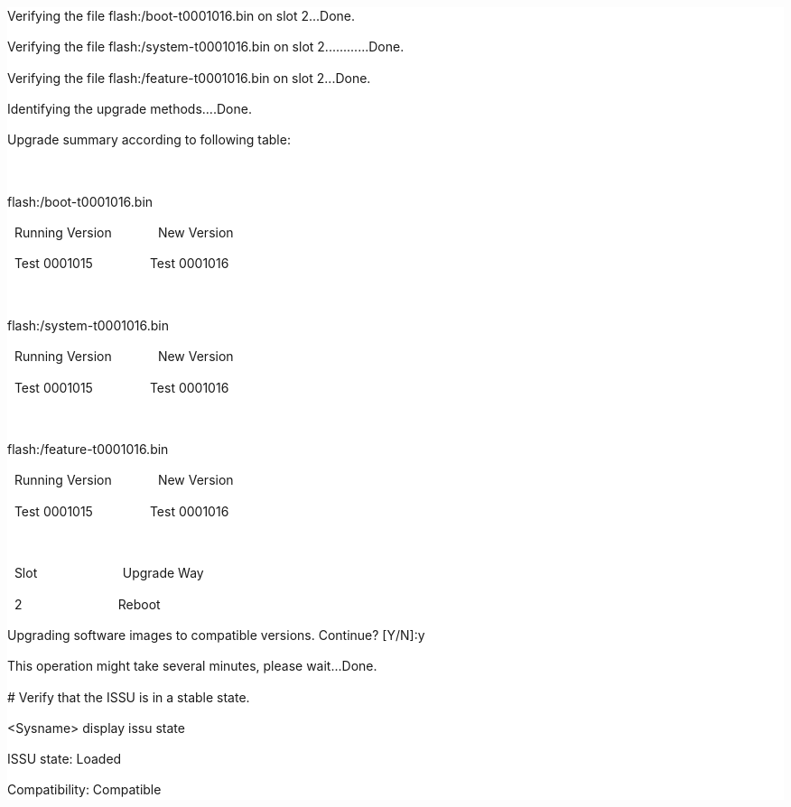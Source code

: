 Verifying the file flash:/boot-t0001016.bin
on slot 2...Done.

Verifying the file flash:/system-t0001016.bin
on slot 2............Done.

Verifying the file flash:/feature-t0001016.bin
on slot 2...Done.

Identifying the upgrade methods….Done.

Upgrade summary according to
following table:

 

flash:/boot-t0001016.bin

  Running Version             New
Version

  Test 0001015                Test
0001016

 

flash:/system-t0001016.bin

  Running Version             New
Version

  Test 0001015                Test
0001016

 

flash:/feature-t0001016.bin

  Running Version             New
Version

  Test 0001015                Test
0001016

 

  Slot                        Upgrade
Way

  2                           Reboot

Upgrading software images to
compatible versions. Continue? \[Y/N]:y

This operation might take several
minutes, please wait...Done.

\# Verify that the ISSU is in a stable state.

\<Sysname\> display issu state 

ISSU state: Loaded

Compatibility: Compatible
